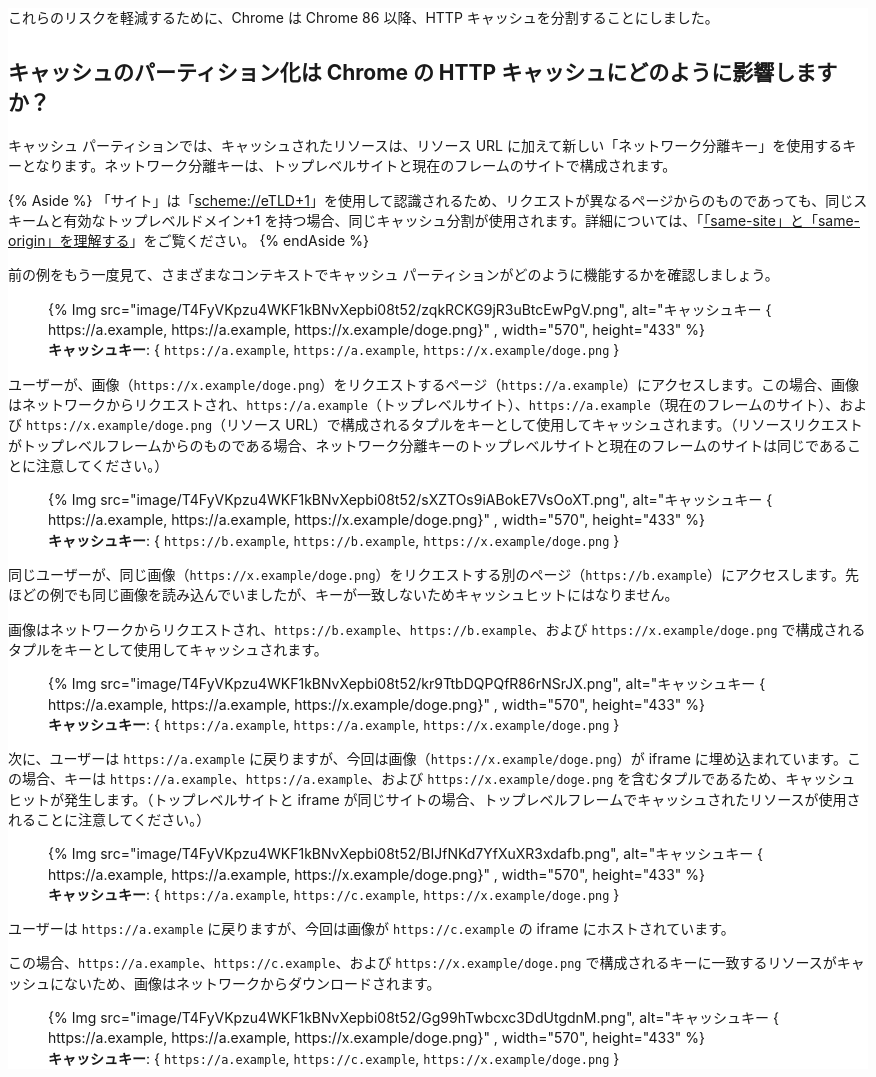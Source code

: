 これらのリスクを軽減するために、Chrome は Chrome 86 以降、HTTP キャッシュを分割することにしました。

## キャッシュのパーティション化は Chrome の HTTP キャッシュにどのように影響しますか？

キャッシュ パーティションでは、キャッシュされたリソースは、リソース URL に加えて新しい「ネットワーク分離キー」を使用するキーとなります。ネットワーク分離キーは、トップレベルサイトと現在のフレームのサイトで構成されます。

{% Aside %} 「サイト」は「[scheme://eTLD+1](https://web.dev/articles/same-site-same-origin)」を使用して認識されるため、リクエストが異なるページからのものであっても、同じスキームと有効なトップレベルドメイン+1 を持つ場合、同じキャッシュ分割が使用されます。詳細については、「[「same-site」と「same-origin」を理解する](https://web.dev/articles/same-site-same-origin)」をご覧ください。 {% endAside %}

前の例をもう一度見て、さまざまなコンテキストでキャッシュ パーティションがどのように機能するかを確認しましょう。

<figure class="float-left">{% Img src="image/T4FyVKpzu4WKF1kBNvXepbi08t52/zqkRCKG9jR3uBtcEwPgV.png", alt="キャッシュキー { https://a.example, https://a.example, https://x.example/doge.png}" , width="570", height="433" %}<figcaption><b>キャッシュキー</b>: { <code>https://a.example</code>, <code>https://a.example</code>, <code>https://x.example/doge.png</code> }</figcaption></figure>

ユーザーが、画像（`https://x.example/doge.png`）をリクエストするページ（`https://a.example`）にアクセスします。この場合、画像はネットワークからリクエストされ、`https://a.example`（トップレベルサイト）、`https://a.example`（現在のフレームのサイト）、および `https://x.example/doge.png`（リソース URL）で構成されるタプルをキーとして使用してキャッシュされます。（リソースリクエストがトップレベルフレームからのものである場合、ネットワーク分離キーのトップレベルサイトと現在のフレームのサイトは同じであることに注意してください。）

<figure class="float-left">{% Img src="image/T4FyVKpzu4WKF1kBNvXepbi08t52/sXZTOs9iABokE7VsOoXT.png", alt="キャッシュキー { https://a.example, https://a.example, https://x.example/doge.png}" , width="570", height="433" %}<figcaption><b>キャッシュキー</b>: { <code>https://b.example</code>, <code>https://b.example</code>, <code>https://x.example/doge.png</code> } </figcaption></figure>

同じユーザーが、同じ画像（`https://x.example/doge.png`）をリクエストする別のページ（`https://b.example`）にアクセスします。先ほどの例でも同じ画像を読み込んでいましたが、キーが一致しないためキャッシュヒットにはなりません。

画像はネットワークからリクエストされ、`https://b.example`、`https://b.example`、および `https://x.example/doge.png` で構成されるタプルをキーとして使用してキャッシュされます。

<figure class="float-left">{% Img src="image/T4FyVKpzu4WKF1kBNvXepbi08t52/kr9TtbDQPQfR86rNSrJX.png", alt="キャッシュキー { https://a.example, https://a.example, https://x.example/doge.png}" , width="570", height="433" %}<figcaption><b>キャッシュキー</b>: { <code>https://a.example</code>, <code>https://a.example</code>, <code>https://x.example/doge.png</code> } </figcaption></figure>

次に、ユーザーは `https://a.example` に戻りますが、今回は画像（`https://x.example/doge.png`）が iframe に埋め込まれています。この場合、キーは `https://a.example`、`https://a.example`、および `https://x.example/doge.png` を含むタプルであるため、キャッシュヒットが発生します。（トップレベルサイトと iframe が同じサイトの場合、トップレベルフレームでキャッシュされたリソースが使用されることに注意してください。）

<div class="clearfix"></div>

<figure class="float-left">{% Img src="image/T4FyVKpzu4WKF1kBNvXepbi08t52/BIJfNKd7YfXuXR3xdafb.png", alt="キャッシュキー { https://a.example, https://a.example, https://x.example/doge.png}" , width="570", height="433" %}<figcaption><b>キャッシュキー</b>: { <code>https://a.example</code>, <code>https://c.example</code>, <code>https://x.example/doge.png</code> } </figcaption></figure>

ユーザーは `https://a.example` に戻りますが、今回は画像が `https://c.example` の iframe にホストされています。

この場合、`https://a.example`、`https://c.example`、および `https://x.example/doge.png` で構成されるキーに一致するリソースがキャッシュにないため、画像はネットワークからダウンロードされます。

<figure class="float-left">{% Img src="image/T4FyVKpzu4WKF1kBNvXepbi08t52/Gg99hTwbcxc3DdUtgdnM.png", alt="キャッシュキー { https://a.example, https://a.example, https://x.example/doge.png}" , width="570", height="433" %}<figcaption><b>キャッシュキー</b>: { <code>https://a.example</code>, <code>https://c.example</code>, <code>https://x.example/doge.png</code> } </figcaption></figure>
